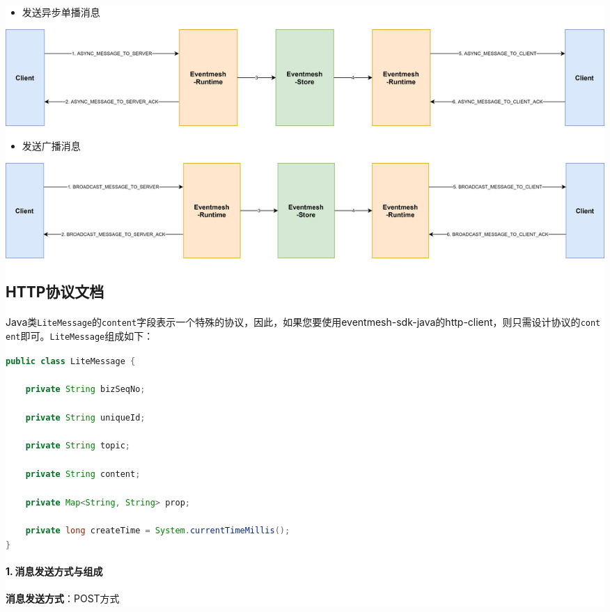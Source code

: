 

+ 发送异步单播消息

![async-msg](../../images/protocol/eventmesh-async-msg.png)



+ 发送广播消息

![broadcast-msg](../../images/protocol/eventmesh-broadcast-msg.png)



## HTTP协议文档

Java类`LiteMessage`的`content`字段表示一个特殊的协议，因此，如果您要使用eventmesh-sdk-java的http-client，则只需设计协议的`content`即可。`LiteMessage`组成如下：

```java
public class LiteMessage {

    private String bizSeqNo;

    private String uniqueId;

    private String topic;

    private String content;

    private Map<String, String> prop;

    private long createTime = System.currentTimeMillis();
}
```



#### 1. 消息发送方式与组成



**消息发送方式**：POST方式
